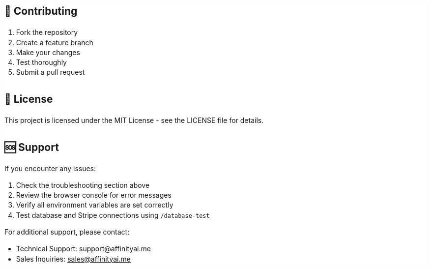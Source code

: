 ## 🤝 Contributing

1. Fork the repository
2. Create a feature branch
3. Make your changes
4. Test thoroughly
5. Submit a pull request

## 📄 License

This project is licensed under the MIT License - see the LICENSE file for details.

## 🆘 Support

If you encounter any issues:
1. Check the troubleshooting section above
2. Review the browser console for error messages
3. Verify all environment variables are set correctly
4. Test database and Stripe connections using `/database-test`

For additional support, please contact:
- Technical Support: support@affinityai.me
- Sales Inquiries: sales@affinityai.me
